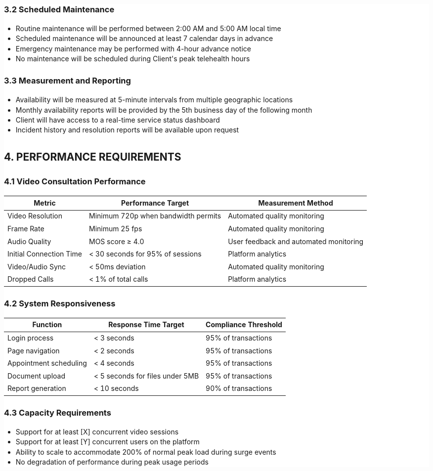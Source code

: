 ### 3.2 Scheduled Maintenance

- Routine maintenance will be performed between 2:00 AM and 5:00 AM local time
- Scheduled maintenance will be announced at least 7 calendar days in advance
- Emergency maintenance may be performed with 4-hour advance notice
- No maintenance will be scheduled during Client's peak telehealth hours

### 3.3 Measurement and Reporting

- Availability will be measured at 5-minute intervals from multiple geographic locations
- Monthly availability reports will be provided by the 5th business day of the following month
- Client will have access to a real-time service status dashboard
- Incident history and resolution reports will be available upon request

## 4. PERFORMANCE REQUIREMENTS

### 4.1 Video Consultation Performance

| Metric | Performance Target | Measurement Method |
|--------|-------------------|-------------------|
| Video Resolution | Minimum 720p when bandwidth permits | Automated quality monitoring |
| Frame Rate | Minimum 25 fps | Automated quality monitoring |
| Audio Quality | MOS score ≥ 4.0 | User feedback and automated monitoring |
| Initial Connection Time | < 30 seconds for 95% of sessions | Platform analytics |
| Video/Audio Sync | < 50ms deviation | Automated quality monitoring |
| Dropped Calls | < 1% of total calls | Platform analytics |

### 4.2 System Responsiveness

| Function | Response Time Target | Compliance Threshold |
|----------|---------------------|---------------------|
| Login process | < 3 seconds | 95% of transactions |
| Page navigation | < 2 seconds | 95% of transactions |
| Appointment scheduling | < 4 seconds | 95% of transactions |
| Document upload | < 5 seconds for files under 5MB | 95% of transactions |
| Report generation | < 10 seconds | 90% of transactions |

### 4.3 Capacity Requirements

- Support for at least [X] concurrent video sessions
- Support for at least [Y] concurrent users on the platform
- Ability to scale to accommodate 200% of normal peak load during surge events
- No degradation of performance during peak usage periods
